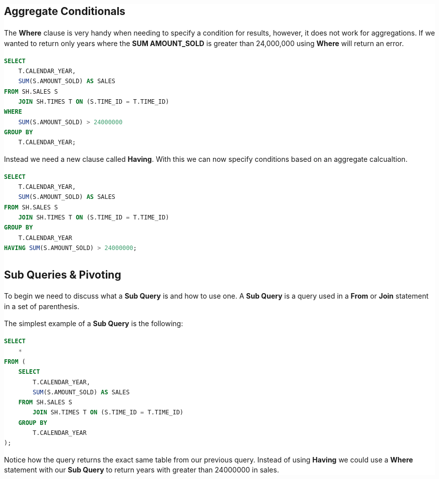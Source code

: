 ## Aggregate Conditionals

The **Where** clause is very handy when needing to specify a condition for results, however, it does not work for aggregations. If we wanted to return only years where the **SUM AMOUNT_SOLD** is greater than 24,000,000 using **Where** will return an error.

```SQL
SELECT 
	T.CALENDAR_YEAR,
    SUM(S.AMOUNT_SOLD) AS SALES
FROM SH.SALES S
	JOIN SH.TIMES T ON (S.TIME_ID = T.TIME_ID)
WHERE
    SUM(S.AMOUNT_SOLD) > 24000000
GROUP BY 
    T.CALENDAR_YEAR;
```

Instead we need a new clause called **Having**. With this we can now specify conditions based on an aggregate calcualtion.

```SQL
SELECT 
	T.CALENDAR_YEAR,
	SUM(S.AMOUNT_SOLD) AS SALES
FROM SH.SALES S
	JOIN SH.TIMES T ON (S.TIME_ID = T.TIME_ID)
GROUP BY 
    T.CALENDAR_YEAR
HAVING SUM(S.AMOUNT_SOLD) > 24000000;
```


## Sub Queries & Pivoting

To begin we need to discuss what a **Sub Query** is and how to use one. A **Sub Query** is a query used in a **From** or **Join** statement in a set of parenthesis.

The simplest example of a **Sub Query** is the following:

```SQL
SELECT
    *
FROM (
    SELECT 
	    T.CALENDAR_YEAR,
	    SUM(S.AMOUNT_SOLD) AS SALES
    FROM SH.SALES S
	    JOIN SH.TIMES T ON (S.TIME_ID = T.TIME_ID)
    GROUP BY 
        T.CALENDAR_YEAR
);
```

Notice how the query returns the exact same table from our previous query. Instead of using **Having** we could use a **Where** statement with our **Sub Query** to return years with greater than 24000000 in sales.
